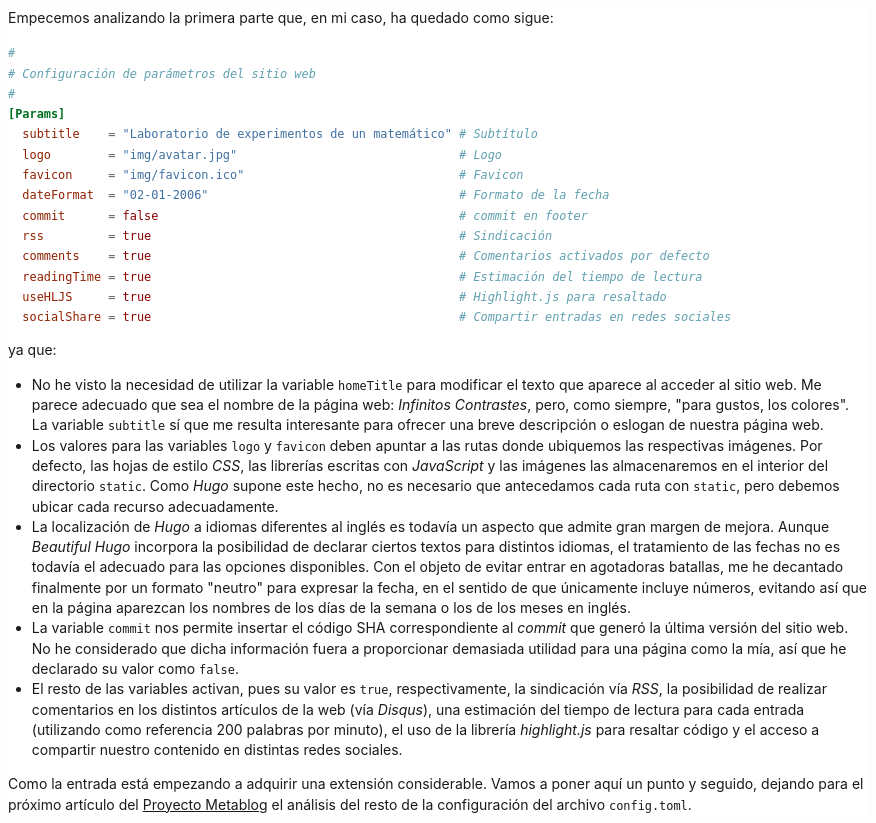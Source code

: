 
Empecemos analizando la primera parte que, en mi caso, ha quedado como sigue:

```toml
#
# Configuración de parámetros del sitio web
#
[Params]
  subtitle    = "Laboratorio de experimentos de un matemático" # Subtítulo
  logo        = "img/avatar.jpg"                               # Logo
  favicon     = "img/favicon.ico"                              # Favicon
  dateFormat  = "02-01-2006"                                   # Formato de la fecha
  commit      = false                                          # commit en footer
  rss         = true                                           # Sindicación
  comments    = true                                           # Comentarios activados por defecto
  readingTime = true                                           # Estimación del tiempo de lectura
  useHLJS     = true                                           # Highlight.js para resaltado
  socialShare = true                                           # Compartir entradas en redes sociales
```

ya que:

- No he visto la necesidad de utilizar la variable `homeTitle` para modificar el texto que aparece al acceder al sitio web. Me parece adecuado que sea el nombre de la página web: *Infinitos Contrastes*, pero, como siempre, "para gustos, los colores". La variable `subtitle` sí que me resulta interesante para ofrecer una breve descripción o eslogan de nuestra página web.
- Los valores para las variables `logo` y `favicon` deben apuntar a las rutas donde ubiquemos las respectivas imágenes. Por defecto, las hojas de estilo *CSS*, las librerías escritas con *JavaScript* y las imágenes las almacenaremos en el interior del directorio `static`. Como *Hugo* supone este hecho, no es necesario que antecedamos cada ruta con `static`, pero debemos ubicar cada recurso adecuadamente. 
- La localización de *Hugo* a idiomas diferentes al inglés es todavía un aspecto que admite gran margen de mejora. Aunque *Beautiful Hugo* incorpora la posibilidad de declarar ciertos textos para distintos idiomas, el tratamiento de las fechas no es todavía el adecuado para las opciones disponibles. Con el objeto de evitar entrar en agotadoras batallas, me he decantado finalmente por un formato "neutro" para expresar la fecha, en el sentido de que únicamente incluye números, evitando así que en la página aparezcan los nombres de los días de la semana o los de los meses en inglés. 
- La variable `commit` nos permite insertar el código SHA correspondiente al *commit* que generó la última versión del sitio web. No he considerado que dicha información fuera a proporcionar demasiada utilidad para una página como la mía, así que he declarado su valor como `false`.
- El resto de las variables activan, pues su valor es `true`, respectivamente, la sindicación vía *RSS*, la posibilidad de realizar comentarios en los distintos artículos de la web (vía *Disqus*), una estimación del tiempo de lectura para cada entrada (utilizando como referencia 200 palabras por minuto), el uso de la librería *highlight.js* para resaltar código y el acceso a compartir nuestro contenido en distintas redes sociales.

Como la entrada está empezando a adquirir una extensión considerable. Vamos a poner aquí un punto y seguido, dejando para el próximo artículo del [Proyecto Metablog](/proyecto/metablog/) el análisis del resto de la configuración del archivo `config.toml`.